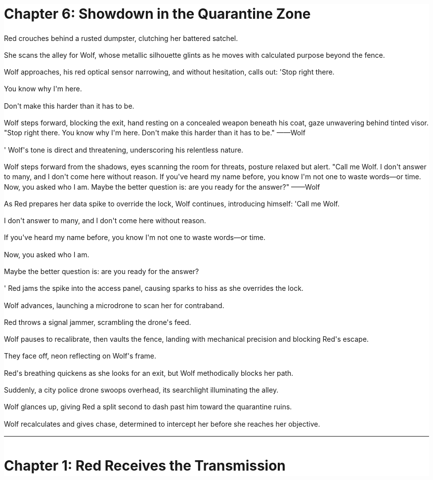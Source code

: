 # Chapter 6: Showdown in the Quarantine Zone

Red crouches behind a rusted dumpster, clutching her battered satchel.

She scans the alley for Wolf, whose metallic silhouette glints as he moves with calculated purpose beyond the fence.

Wolf approaches, his red optical sensor narrowing, and without hesitation, calls out: 'Stop right there.

You know why I'm here.

Don't make this harder than it has to be.

Wolf steps forward, blocking the exit, hand resting on a concealed weapon beneath his coat, gaze unwavering behind tinted visor. "Stop right there. You know why I'm here. Don't make this harder than it has to be." ——Wolf

' Wolf's tone is direct and threatening, underscoring his relentless nature.

Wolf steps forward from the shadows, eyes scanning the room for threats, posture relaxed but alert. "Call me Wolf. I don't answer to many, and I don't come here without reason. If you've heard my name before, you know I'm not one to waste words—or time. Now, you asked who I am. Maybe the better question is: are you ready for the answer?" ——Wolf

As Red prepares her data spike to override the lock, Wolf continues, introducing himself: 'Call me Wolf.

I don't answer to many, and I don't come here without reason.

If you've heard my name before, you know I'm not one to waste words—or time.

Now, you asked who I am.

Maybe the better question is: are you ready for the answer?

' Red jams the spike into the access panel, causing sparks to hiss as she overrides the lock.

Wolf advances, launching a microdrone to scan her for contraband.

Red throws a signal jammer, scrambling the drone's feed.

Wolf pauses to recalibrate, then vaults the fence, landing with mechanical precision and blocking Red's escape.

They face off, neon reflecting on Wolf's frame.

Red's breathing quickens as she looks for an exit, but Wolf methodically blocks her path.

Suddenly, a city police drone swoops overhead, its searchlight illuminating the alley.

Wolf glances up, giving Red a split second to dash past him toward the quarantine ruins.

Wolf recalculates and gives chase, determined to intercept her before she reaches her objective.

----------------------------------------

# Chapter 1: Red Receives the Transmission
